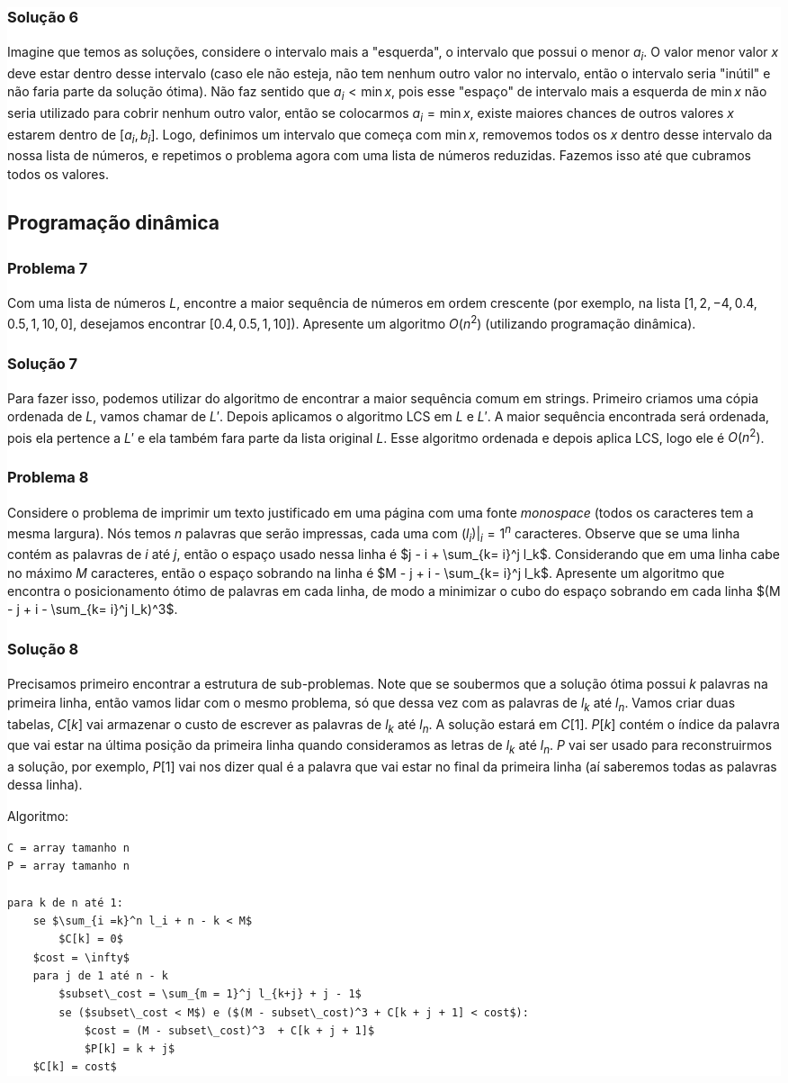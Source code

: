 ### Solução 6
Imagine que temos as soluções, considere o intervalo mais a "esquerda", o intervalo que possui o menor $a_i$. O valor menor valor $x$ deve estar dentro desse intervalo (caso ele não esteja, não tem nenhum outro valor no intervalo, então o intervalo seria "inútil" e não faria parte da solução ótima). Não faz sentido que $a_i < \min x$, pois esse "espaço" de intervalo mais a esquerda de $\min x$ não seria utilizado para cobrir nenhum outro valor, então se colocarmos $a_i = \min x$, existe maiores chances de outros valores $x$ estarem dentro de $[a_i, b_i]$. Logo, definimos um intervalo que começa com $\min x$, removemos todos os $x$ dentro desse intervalo da nossa lista de números, e repetimos o problema agora com uma lista de números reduzidas. Fazemos isso até que cubramos todos os valores.

## Programação dinâmica

### Problema 7
Com uma lista de números $L$, encontre a maior sequência de números em ordem crescente (por exemplo, na lista $[1, 2, -4, 0.4, 0.5, 1, 10, 0]$,  desejamos encontrar $[0.4, 0.5, 1, 10]$). Apresente um algoritmo $O(n^2)$ (utilizando programação dinâmica).

### Solução 7
Para fazer isso, podemos utilizar do algoritmo de encontrar a maior sequência comum em strings. Primeiro criamos uma cópia ordenada de $L$, vamos chamar de $L'$. Depois aplicamos o algoritmo LCS em $L$ e $L'$. A maior sequência encontrada será ordenada, pois ela pertence a $L'$ e ela também fara parte da lista original $L$. Esse algoritmo ordenada e depois aplica LCS, logo ele é $O(n^2)$.

### Problema 8
Considere o problema de imprimir um texto justificado em uma página com uma fonte *monospace* (todos os caracteres tem a mesma largura). Nós temos $n$ palavras que serão impressas, cada uma com $(l_i)|_i = 1^n$ caracteres.  Observe que se uma linha contém as palavras de $i$ até $j$, então o espaço usado nessa linha é $j - i + \sum_{k= i}^j l_k$. Considerando que em uma linha cabe no máximo $M$ caracteres, então o espaço sobrando na linha é $M - j + i - \sum_{k= i}^j l_k$.  Apresente um algoritmo que encontra o posicionamento ótimo de palavras em cada linha, de modo a minimizar o cubo do espaço sobrando em cada linha  $(M - j + i - \sum_{k= i}^j l_k)^3$.

### Solução 8
Precisamos primeiro encontrar a estrutura de sub-problemas. Note que se soubermos que a solução ótima possui $k$ palavras na primeira linha, então vamos lidar com o mesmo problema, só que dessa vez com as palavras de $l_k$ até $l_n$. Vamos criar duas tabelas, $C[k]$ vai armazenar o custo de escrever as palavras de $l_k$ até $l_n$. A solução estará em $C[1]$. $P[k]$ contém o índice da palavra que vai estar na última posição da primeira linha quando consideramos as letras de $l_k$ até $l_n$. $P$ vai ser usado para reconstruirmos a solução, por exemplo, $P[1]$ vai nos dizer qual é a palavra que vai estar no final da primeira linha (aí saberemos todas as palavras dessa linha).

Algoritmo:
```
C = array tamanho n
P = array tamanho n

para k de n até 1:
	se $\sum_{i =k}^n l_i + n - k < M$
		$C[k] = 0$ 
	$cost = \infty$
	para j de 1 até n - k
		$subset\_cost = \sum_{m = 1}^j l_{k+j} + j - 1$
		se ($subset\_cost < M$) e ($(M - subset\_cost)^3 + C[k + j + 1] < cost$):
			$cost = (M - subset\_cost)^3  + C[k + j + 1]$
			$P[k] = k + j$
	$C[k] = cost$
```
